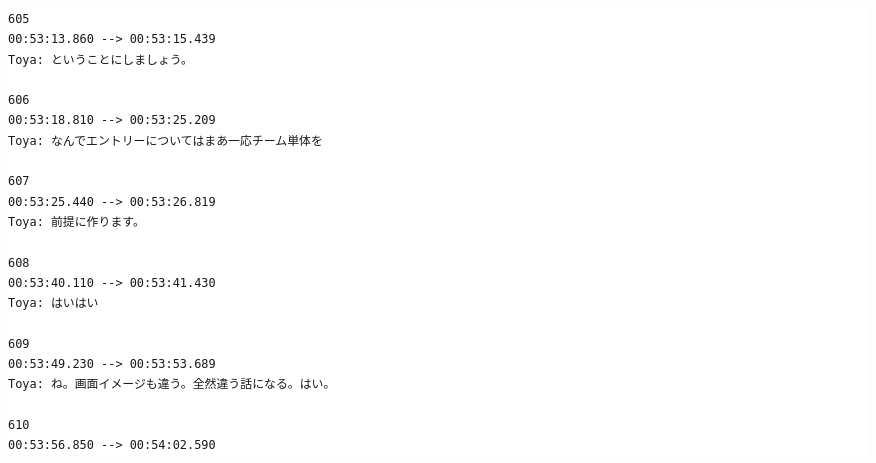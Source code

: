     605
    00:53:13.860 --> 00:53:15.439
    Toya: ということにしましょう。
    
    606
    00:53:18.810 --> 00:53:25.209
    Toya: なんでエントリーについてはまあ一応チーム単体を
    
    607
    00:53:25.440 --> 00:53:26.819
    Toya: 前提に作ります。
    
    608
    00:53:40.110 --> 00:53:41.430
    Toya: はいはい
    
    609
    00:53:49.230 --> 00:53:53.689
    Toya: ね。画面イメージも違う。全然違う話になる。はい。
    
    610
    00:53:56.850 --> 00:54:02.590
